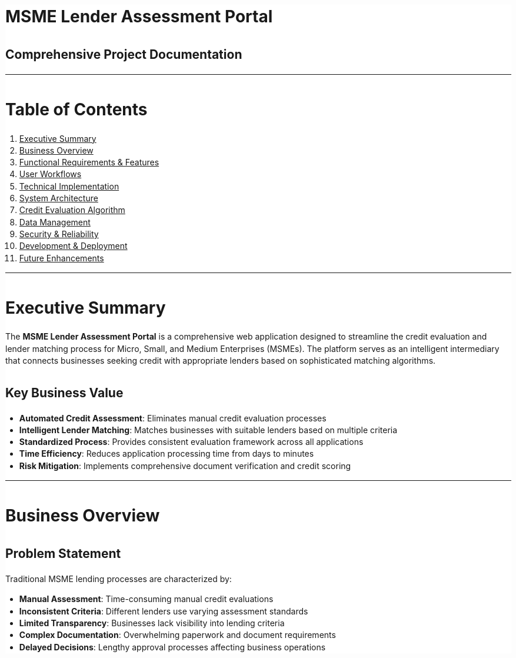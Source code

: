# MSME Lender Assessment Portal
## Comprehensive Project Documentation

---

# Table of Contents

1. [Executive Summary](#executive-summary)
2. [Business Overview](#business-overview)
3. [Functional Requirements & Features](#functional-requirements--features)
4. [User Workflows](#user-workflows)
5. [Technical Implementation](#technical-implementation)
6. [System Architecture](#system-architecture)
7. [Credit Evaluation Algorithm](#credit-evaluation-algorithm)
8. [Data Management](#data-management)
9. [Security & Reliability](#security--reliability)
10. [Development & Deployment](#development--deployment)
11. [Future Enhancements](#future-enhancements)

---

# Executive Summary

The **MSME Lender Assessment Portal** is a comprehensive web application designed to streamline the credit evaluation and lender matching process for Micro, Small, and Medium Enterprises (MSMEs). The platform serves as an intelligent intermediary that connects businesses seeking credit with appropriate lenders based on sophisticated matching algorithms.

## Key Business Value

- **Automated Credit Assessment**: Eliminates manual credit evaluation processes
- **Intelligent Lender Matching**: Matches businesses with suitable lenders based on multiple criteria
- **Standardized Process**: Provides consistent evaluation framework across all applications
- **Time Efficiency**: Reduces application processing time from days to minutes
- **Risk Mitigation**: Implements comprehensive document verification and credit scoring

---

# Business Overview

## Problem Statement

Traditional MSME lending processes are characterized by:
- **Manual Assessment**: Time-consuming manual credit evaluations
- **Inconsistent Criteria**: Different lenders use varying assessment standards
- **Limited Transparency**: Businesses lack visibility into lending criteria
- **Complex Documentation**: Overwhelming paperwork and document requirements
- **Delayed Decisions**: Lengthy approval processes affecting business operations
